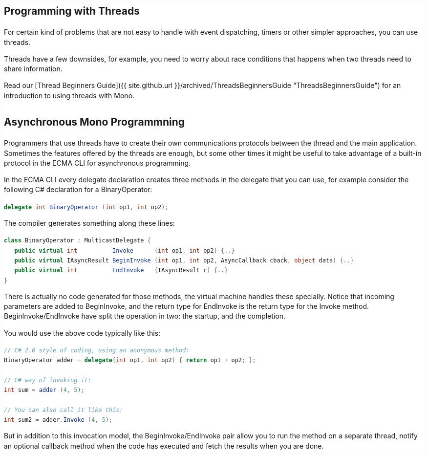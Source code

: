 Programming with Threads
------------------------

For certain kind of problems that are not easy to handle with event dispatching, timers or other simpler approaches, you can use threads.

Threads have a few downsides, for example, you need to worry about race conditions that happens when two threads need to share information.

Read our [Thread Beginners Guide]({{ site.github.url }}/archived/ThreadsBeginnersGuide "ThreadsBeginnersGuide") for an introduction to using threads with Mono.

Asynchronous Mono Programmning
------------------------------

Programmers that use threads have to create their own communications protocols between the thread and the main application. Sometimes the features offered by the threads are enough, but some other times it might be useful to take advantage of a built-in protocol in the ECMA CLI for asynchronous programming.

In the ECMA CLI every delegate declaration creates three methods in the delegate that you can use, for example consider the following C\# declaration for a BinaryOperator:

``` csharp
delegate int BinaryOperator (int op1, int op2);
```

The compiler generates something along these lines:

``` csharp
class BinaryOperator : MulticastDelegate {
   public virtual int          Invoke      (int op1, int op2) {..}
   public virtual IAsyncResult BeginInvoke (int op1, int op2, AsyncCallback cback, object data) {..}
   public virtual int          EndInvoke   (IAsyncResult r) {..}
}
```

There is actually no code generated for those methods, the virtual machine handles these specially. Notice that incoming parameters are added to BeginInvoke, and the return type for EndInvoke is the return type for the Invoke method. BeginInvoke/EndInvoke have split the operation in two: the startup, and the completion.

You would use the above code typically like this:

``` csharp
// C# 2.0 style of coding, using an anonymous method:
BinaryOperator adder = delegate(int op1, int op2) { return op1 + op2; };
 
// C# way of invoking it:
int sum = adder (4, 5);
 
// You can also call it like this:
int sum2 = adder.Invoke (4, 5);
```

But in addition to this invocation model, the BeginInvoke/EndInvoke pair allow you to run the method on a separate thread, notify an optional callback method when the code has executed and fetch the results when you are done.
